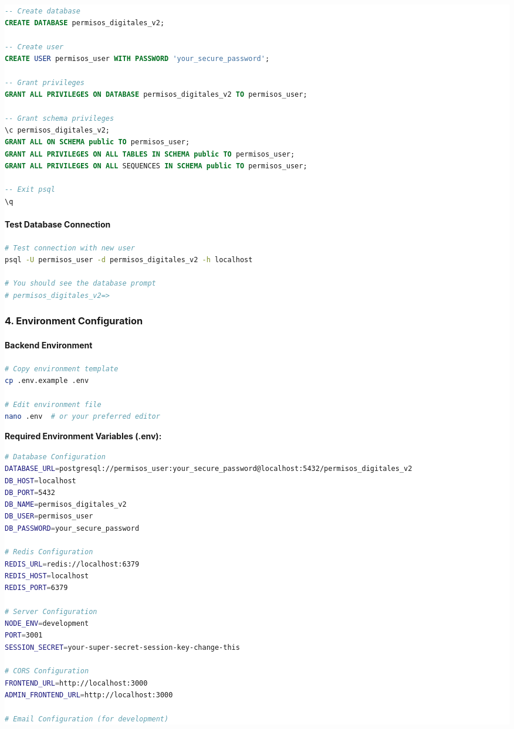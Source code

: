 ```sql
-- Create database
CREATE DATABASE permisos_digitales_v2;

-- Create user
CREATE USER permisos_user WITH PASSWORD 'your_secure_password';

-- Grant privileges
GRANT ALL PRIVILEGES ON DATABASE permisos_digitales_v2 TO permisos_user;

-- Grant schema privileges
\c permisos_digitales_v2;
GRANT ALL ON SCHEMA public TO permisos_user;
GRANT ALL PRIVILEGES ON ALL TABLES IN SCHEMA public TO permisos_user;
GRANT ALL PRIVILEGES ON ALL SEQUENCES IN SCHEMA public TO permisos_user;

-- Exit psql
\q
```

#### Test Database Connection
```bash
# Test connection with new user
psql -U permisos_user -d permisos_digitales_v2 -h localhost

# You should see the database prompt
# permisos_digitales_v2=> 
```

### 4. Environment Configuration

#### Backend Environment
```bash
# Copy environment template
cp .env.example .env

# Edit environment file
nano .env  # or your preferred editor
```

**Required Environment Variables (.env):**
```bash
# Database Configuration
DATABASE_URL=postgresql://permisos_user:your_secure_password@localhost:5432/permisos_digitales_v2
DB_HOST=localhost
DB_PORT=5432
DB_NAME=permisos_digitales_v2
DB_USER=permisos_user
DB_PASSWORD=your_secure_password

# Redis Configuration
REDIS_URL=redis://localhost:6379
REDIS_HOST=localhost
REDIS_PORT=6379

# Server Configuration
NODE_ENV=development
PORT=3001
SESSION_SECRET=your-super-secret-session-key-change-this

# CORS Configuration
FRONTEND_URL=http://localhost:3000
ADMIN_FRONTEND_URL=http://localhost:3000

# Email Configuration (for development)
```